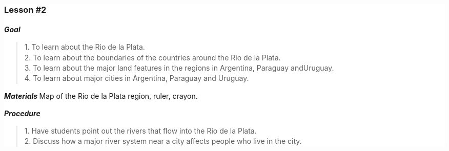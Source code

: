  </blockquote>
 <h3>
  Lesson #2
 </h3>
 <p>
  <b>
   <i>
    <i>
     <b>
      Goal
     </b>
    </i>
   </i>
  </b>
  <br/>
 </p>
 <blockquote>
  <dl>
   <dt>
    1. To learn about the Rio de la Plata.
    <dt>
     2. To learn about the boundaries of the countries around the Rio de la Plata.
     <dt>
      3. To learn about the major land features in the regions in Argentina, Paraguay andUruguay.
      <dt>
       4. To learn about major cities in Argentina, Paraguay and Uruguay.
      </dt>
     </dt>
    </dt>
   </dt>
  </dl>
 </blockquote>
 <p>
  <b>
   <i>
    <i>
     <b>
      Materials
     </b>
    </i>
   </i>
  </b>
  Map of the Rio de la Plata region, ruler, crayon.
  <br/>
 </p>
 <p>
  <b>
   <i>
    <i>
     <b>
      Procedure
     </b>
    </i>
   </i>
  </b>
  <br/>
 </p>
 <blockquote>
  <dl>
   <dt>
    1. Have students point out the rivers that flow into the Rio de la Plata.
    <dt>
     2. Discuss how a major river system near a city affects people who live in the city.
     <dt>